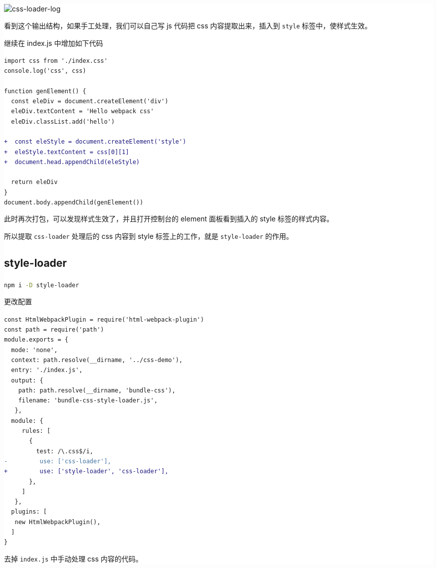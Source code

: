 ![css-loader-log](./css-demo/bundle-css/css-loader-log.png)

看到这个输出结构，如果手工处理，我们可以自己写 js 代码把 css 内容提取出来，插入到 `style` 标签中，使样式生效。

继续在 index.js 中增加如下代码
```patch
import css from './index.css'
console.log('css', css)

function genElement() {
  const eleDiv = document.createElement('div')
  eleDiv.textContent = 'Hello webpack css'
  eleDiv.classList.add('hello')

+  const eleStyle = document.createElement('style')
+  eleStyle.textContent = css[0][1]
+  document.head.appendChild(eleStyle)

  return eleDiv
}
document.body.appendChild(genElement())
```
此时再次打包，可以发现样式生效了，并且打开控制台的 element 面板看到插入的 style 标签的样式内容。

所以提取 `css-loader` 处理后的 css 内容到 style 标签上的工作，就是 `style-loader` 的作用。

## style-loader

```sh
npm i -D style-loader
```
更改配置
```patch
const HtmlWebpackPlugin = require('html-webpack-plugin')
const path = require('path')
module.exports = {
  mode: 'none',
  context: path.resolve(__dirname, '../css-demo'),
  entry: './index.js',
  output: {
    path: path.resolve(__dirname, 'bundle-css'),
    filename: 'bundle-css-style-loader.js',
   },
  module: {
     rules: [
       {
         test: /\.css$/i,
-         use: ['css-loader'],
+         use: ['style-loader', 'css-loader'],
       },
     ]
   },
  plugins: [
   new HtmlWebpackPlugin(),
  ]
}
```
去掉 `index.js` 中手动处理 css 内容的代码。
